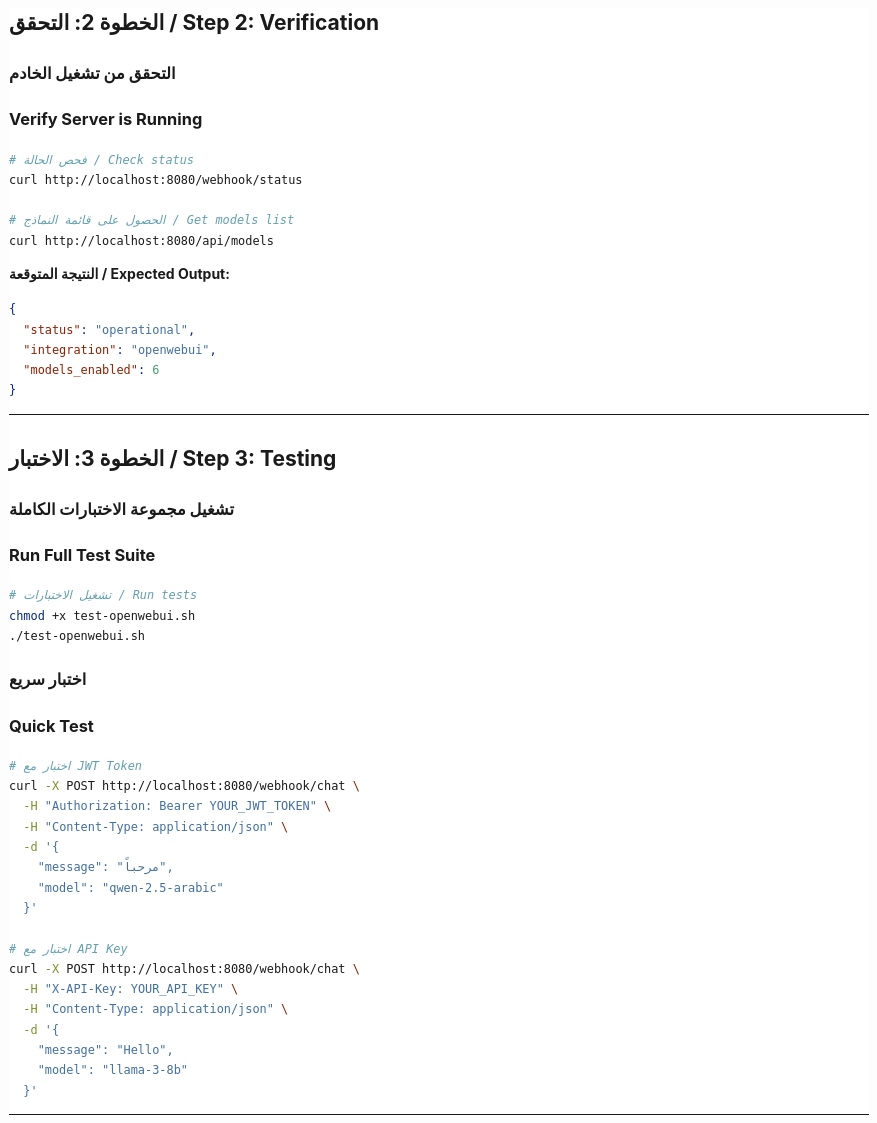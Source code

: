 
## الخطوة 2: التحقق / Step 2: Verification

### التحقق من تشغيل الخادم
### Verify Server is Running

```bash
# فحص الحالة / Check status
curl http://localhost:8080/webhook/status

# الحصول على قائمة النماذج / Get models list
curl http://localhost:8080/api/models
```

**النتيجة المتوقعة / Expected Output:**
```json
{
  "status": "operational",
  "integration": "openwebui",
  "models_enabled": 6
}
```

---

## الخطوة 3: الاختبار / Step 3: Testing

### تشغيل مجموعة الاختبارات الكاملة
### Run Full Test Suite

```bash
# تشغيل الاختبارات / Run tests
chmod +x test-openwebui.sh
./test-openwebui.sh
```

### اختبار سريع
### Quick Test

```bash
# اختبار مع JWT Token
curl -X POST http://localhost:8080/webhook/chat \
  -H "Authorization: Bearer YOUR_JWT_TOKEN" \
  -H "Content-Type: application/json" \
  -d '{
    "message": "مرحباً",
    "model": "qwen-2.5-arabic"
  }'

# اختبار مع API Key
curl -X POST http://localhost:8080/webhook/chat \
  -H "X-API-Key: YOUR_API_KEY" \
  -H "Content-Type: application/json" \
  -d '{
    "message": "Hello",
    "model": "llama-3-8b"
  }'
```

---